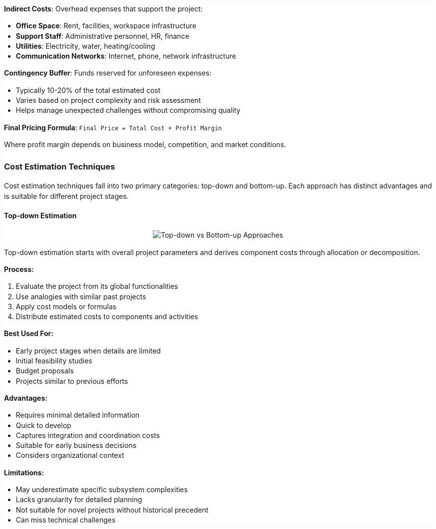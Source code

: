 **Indirect Costs**: Overhead expenses that support the project:

- **Office Space**: Rent, facilities, workspace infrastructure
- **Support Staff**: Administrative personnel, HR, finance
- **Utilities**: Electricity, water, heating/cooling
- **Communication Networks**: Internet, phone, network infrastructure

**Contingency Buffer**: Funds reserved for unforeseen expenses:

- Typically 10-20% of the total estimated cost
- Varies based on project complexity and risk assessment
- Helps manage unexpected challenges without compromising quality

**Final Pricing Formula**: `Final Price = Total Cost + Profit Margin`

Where profit margin depends on business model, competition, and market conditions.

### Cost Estimation Techniques

Cost estimation techniques fall into two primary categories: top-down and bottom-up. Each approach has distinct advantages and is suitable for different project stages.

#### Top-down Estimation

<div align="center">

![Top-down vs Bottom-up Approaches](https://via.placeholder.com/600x300?text=Top-down+vs+Bottom-up+Approaches)

</div>

Top-down estimation starts with overall project parameters and derives component costs through allocation or decomposition.

**Process:**

1. Evaluate the project from its global functionalities
2. Use analogies with similar past projects
3. Apply cost models or formulas
4. Distribute estimated costs to components and activities

**Best Used For:**

- Early project stages when details are limited
- Initial feasibility studies
- Budget proposals
- Projects similar to previous efforts

**Advantages:**

- Requires minimal detailed information
- Quick to develop
- Captures integration and coordination costs
- Suitable for early business decisions
- Considers organizational context

**Limitations:**

- May underestimate specific subsystem complexities
- Lacks granularity for detailed planning
- Not suitable for novel projects without historical precedent
- Can miss technical challenges
